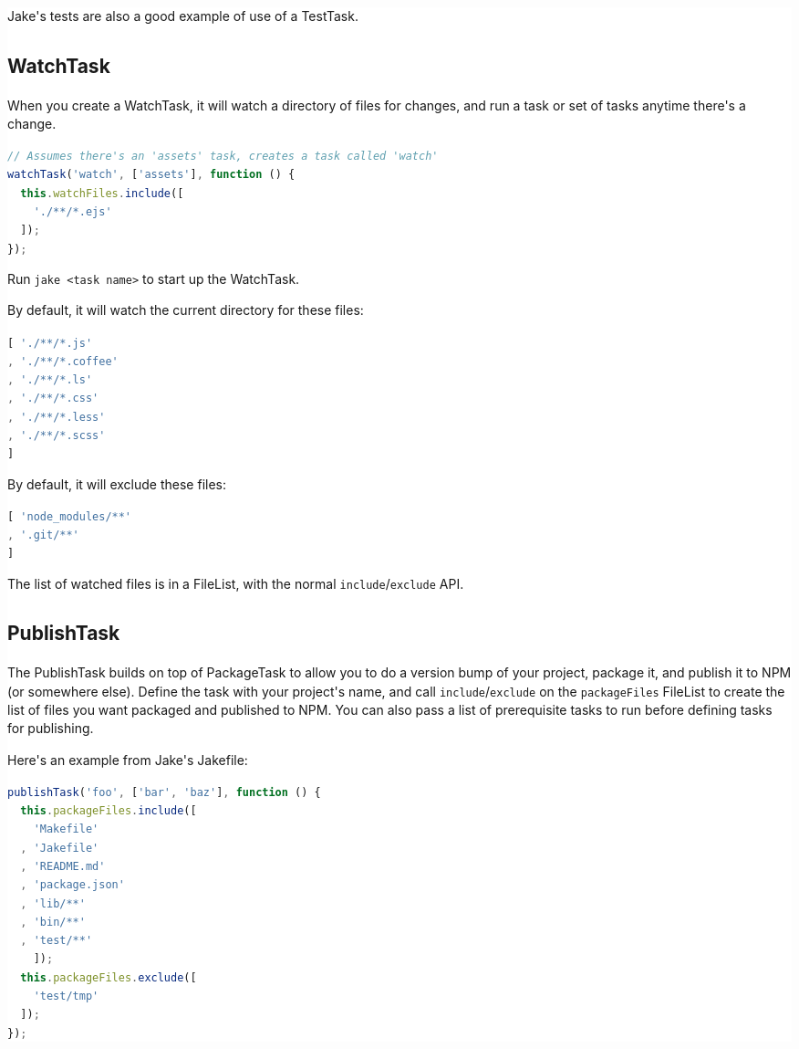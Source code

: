 Jake's tests are also a good example of use of a TestTask.

## WatchTask

When you create a WatchTask, it will watch a directory of files for changes, and
run a task or set of tasks anytime there's a change.

```javascript
// Assumes there's an 'assets' task, creates a task called 'watch'
watchTask('watch', ['assets'], function () {
  this.watchFiles.include([
    './**/*.ejs'
  ]);
});
```
Run `jake <task name>` to start up the WatchTask.

By default, it will watch the current directory for these files:

```javascript
[ './**/*.js'
, './**/*.coffee'
, './**/*.ls'
, './**/*.css'
, './**/*.less'
, './**/*.scss'
]
```

By default, it will exclude these files:

```javascript
[ 'node_modules/**'
, '.git/**'
]
```

The list of watched files is in a FileList, with the normal `include`/`exclude`
API.

## PublishTask

The PublishTask builds on top of PackageTask to allow you to do a version
bump of your project, package it, and publish it to NPM (or
somewhere else). Define the task with your project's name, and
call `include`/`exclude` on the `packageFiles` FileList to create
the list of files you want packaged and published to NPM. You can
also pass a list of prerequisite tasks to run before defining
tasks for publishing.

Here's an example from Jake's Jakefile:

```javascript
publishTask('foo', ['bar', 'baz'], function () {
  this.packageFiles.include([
    'Makefile'
  , 'Jakefile'
  , 'README.md'
  , 'package.json'
  , 'lib/**'
  , 'bin/**'
  , 'test/**'
    ]);
  this.packageFiles.exclude([
    'test/tmp'
  ]);
});
```
